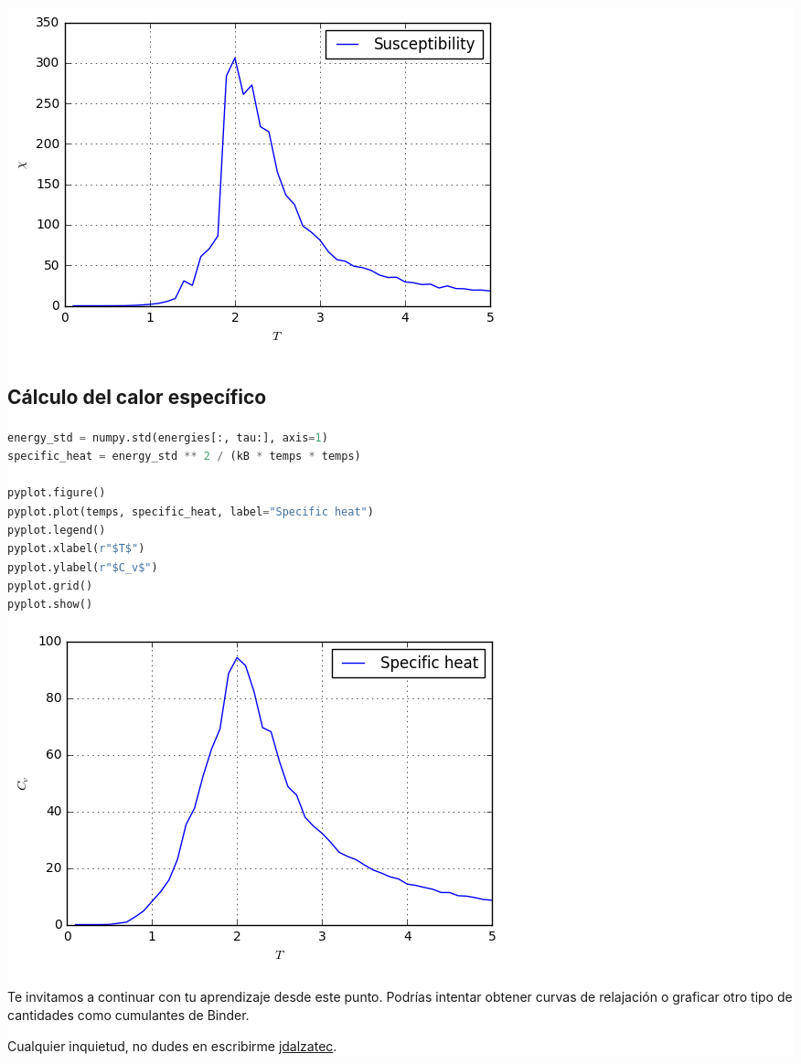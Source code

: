
![png](output_55_0.png)


## Cálculo del calor específico


```python
energy_std = numpy.std(energies[:, tau:], axis=1)
specific_heat = energy_std ** 2 / (kB * temps * temps)

pyplot.figure()
pyplot.plot(temps, specific_heat, label="Specific heat")
pyplot.legend()
pyplot.xlabel(r"$T$")
pyplot.ylabel(r"$C_v$")
pyplot.grid()
pyplot.show()
```


![png](output_57_0.png)


Te invitamos a continuar con tu aprendizaje desde este punto. Podrías intentar obtener curvas de relajación o graficar otro tipo de cantidades como cumulantes de Binder.

Cualquier inquietud, no dudes en escribirme [jdalzatec](/people/jdalzatec/).